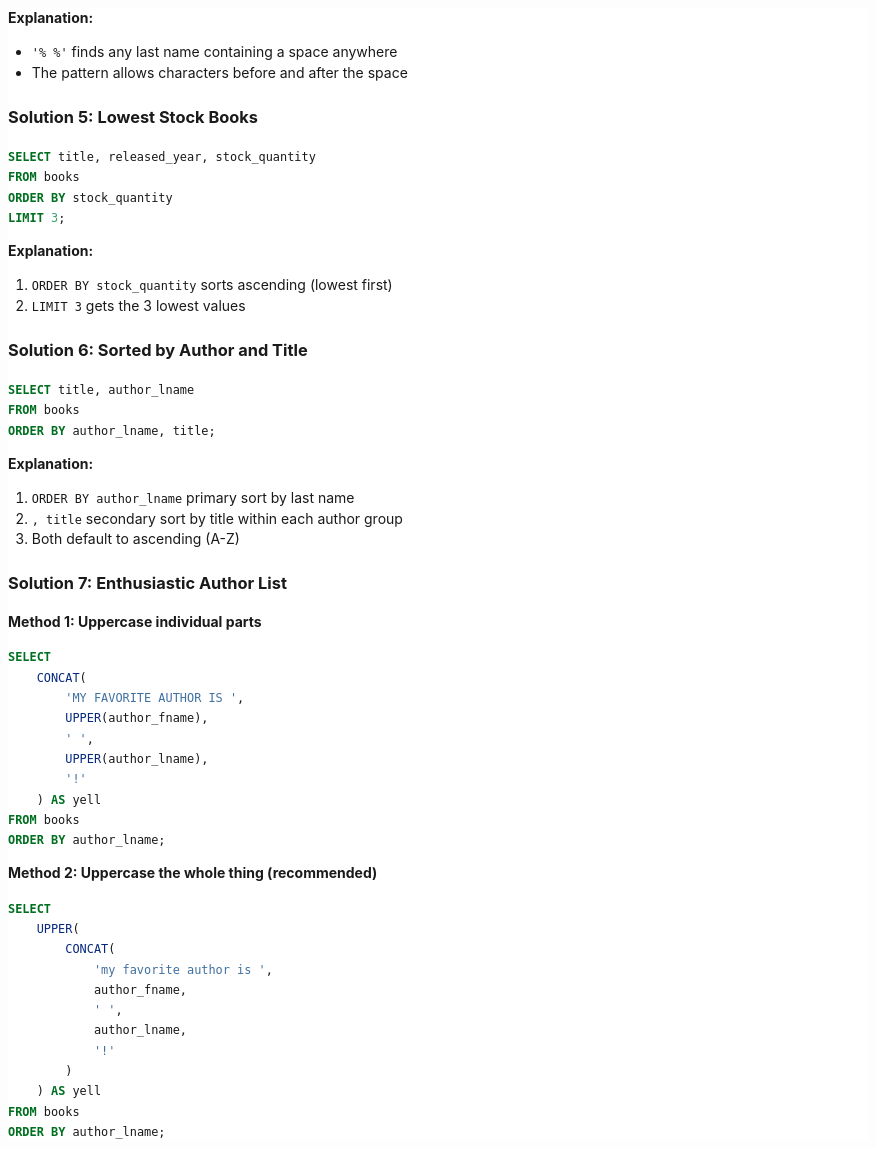 **Explanation:**
- `'% %'` finds any last name containing a space anywhere
- The pattern allows characters before and after the space

### Solution 5: Lowest Stock Books
```sql
SELECT title, released_year, stock_quantity 
FROM books 
ORDER BY stock_quantity 
LIMIT 3;
```

**Explanation:**
1. `ORDER BY stock_quantity` sorts ascending (lowest first)
2. `LIMIT 3` gets the 3 lowest values

### Solution 6: Sorted by Author and Title
```sql
SELECT title, author_lname 
FROM books 
ORDER BY author_lname, title;
```

**Explanation:**
1. `ORDER BY author_lname` primary sort by last name
2. `, title` secondary sort by title within each author group
3. Both default to ascending (A-Z)

### Solution 7: Enthusiastic Author List

**Method 1: Uppercase individual parts**
```sql
SELECT 
    CONCAT(
        'MY FAVORITE AUTHOR IS ',
        UPPER(author_fname),
        ' ',
        UPPER(author_lname),
        '!'
    ) AS yell
FROM books 
ORDER BY author_lname;
```

**Method 2: Uppercase the whole thing (recommended)**
```sql
SELECT 
    UPPER(
        CONCAT(
            'my favorite author is ',
            author_fname,
            ' ',
            author_lname,
            '!'
        )
    ) AS yell
FROM books 
ORDER BY author_lname;
```
